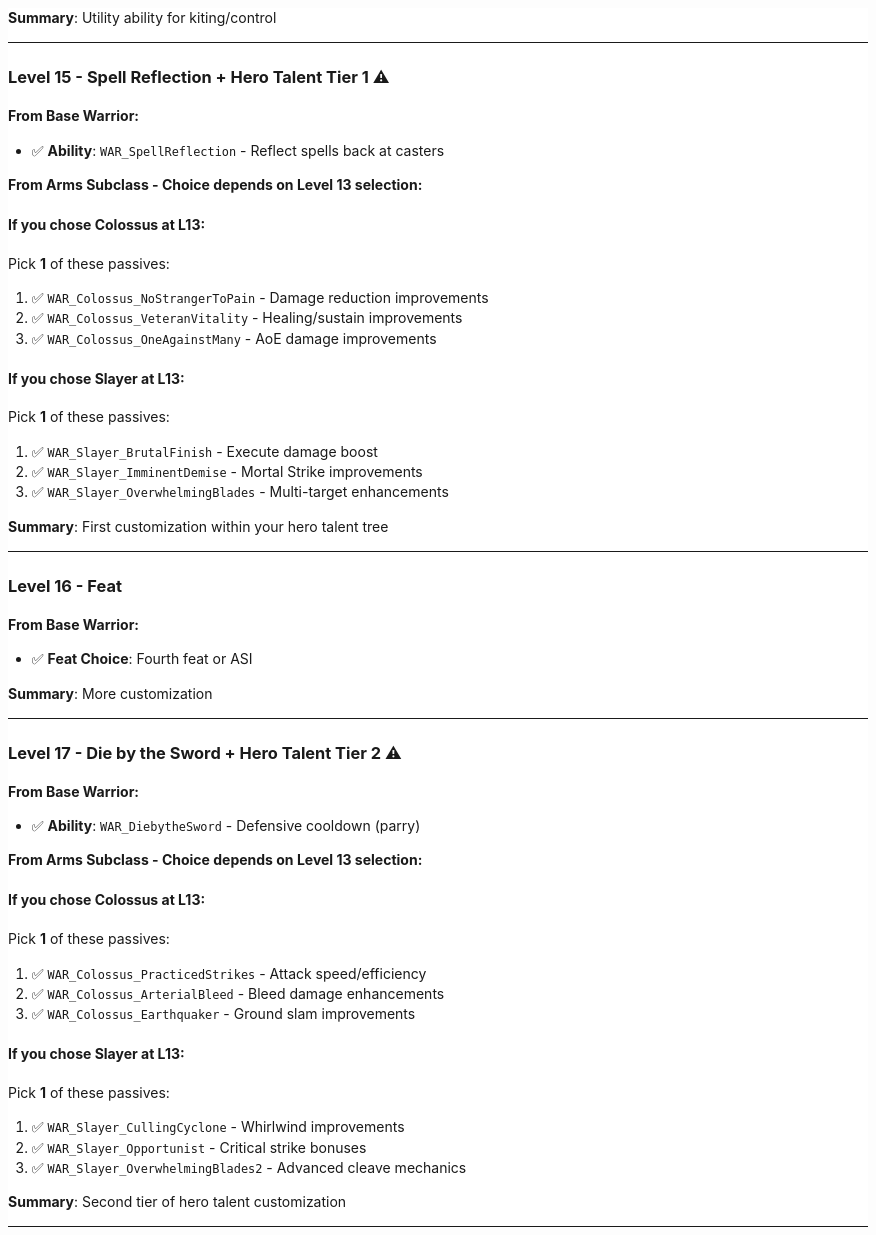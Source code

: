 **Summary**: Utility ability for kiting/control

---

### **Level 15** - Spell Reflection + Hero Talent Tier 1 ⚠️
**From Base Warrior:**
- ✅ **Ability**: `WAR_SpellReflection` - Reflect spells back at casters

**From Arms Subclass - Choice depends on Level 13 selection:**

#### **If you chose Colossus at L13:**
Pick **1** of these passives:
1. ✅ `WAR_Colossus_NoStrangerToPain` - Damage reduction improvements
2. ✅ `WAR_Colossus_VeteranVitality` - Healing/sustain improvements
3. ✅ `WAR_Colossus_OneAgainstMany` - AoE damage improvements

#### **If you chose Slayer at L13:**
Pick **1** of these passives:
1. ✅ `WAR_Slayer_BrutalFinish` - Execute damage boost
2. ✅ `WAR_Slayer_ImminentDemise` - Mortal Strike improvements
3. ✅ `WAR_Slayer_OverwhelmingBlades` - Multi-target enhancements

**Summary**: First customization within your hero talent tree

---

### **Level 16** - Feat
**From Base Warrior:**
- ✅ **Feat Choice**: Fourth feat or ASI

**Summary**: More customization

---

### **Level 17** - Die by the Sword + Hero Talent Tier 2 ⚠️
**From Base Warrior:**
- ✅ **Ability**: `WAR_DiebytheSword` - Defensive cooldown (parry)

**From Arms Subclass - Choice depends on Level 13 selection:**

#### **If you chose Colossus at L13:**
Pick **1** of these passives:
1. ✅ `WAR_Colossus_PracticedStrikes` - Attack speed/efficiency
2. ✅ `WAR_Colossus_ArterialBleed` - Bleed damage enhancements
3. ✅ `WAR_Colossus_Earthquaker` - Ground slam improvements

#### **If you chose Slayer at L13:**
Pick **1** of these passives:
1. ✅ `WAR_Slayer_CullingCyclone` - Whirlwind improvements
2. ✅ `WAR_Slayer_Opportunist` - Critical strike bonuses
3. ✅ `WAR_Slayer_OverwhelmingBlades2` - Advanced cleave mechanics

**Summary**: Second tier of hero talent customization

---